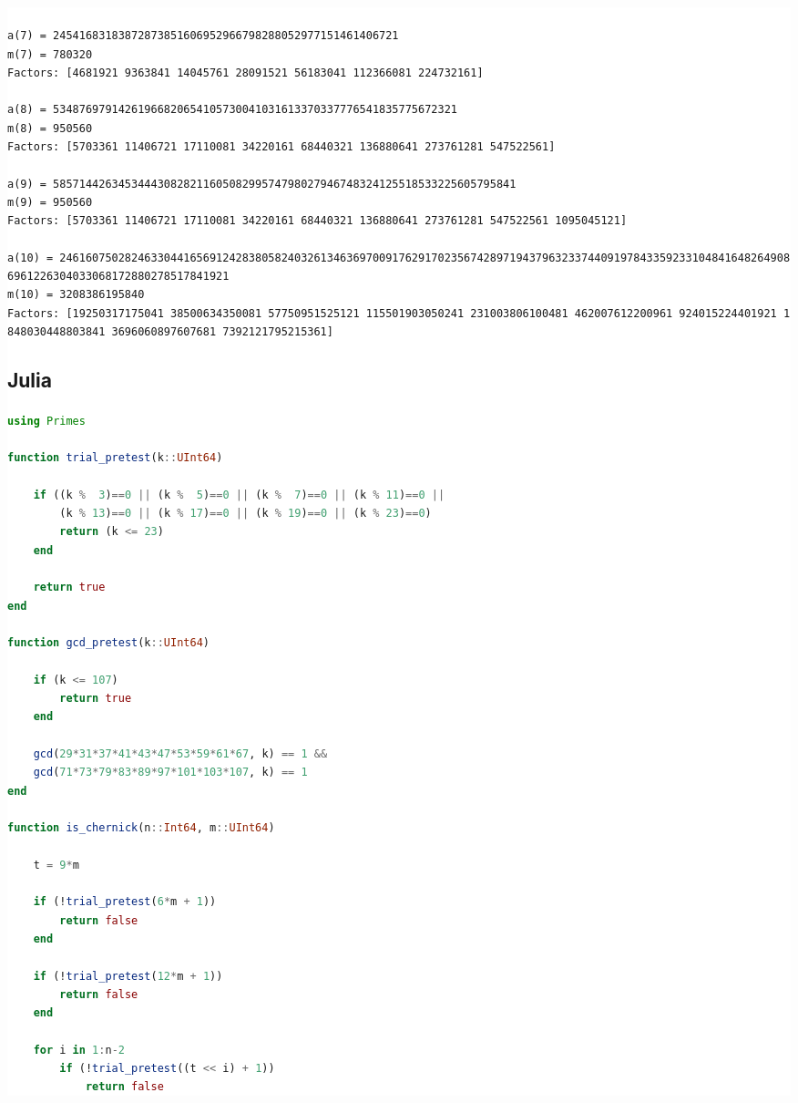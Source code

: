 ```txt

a(7) = 24541683183872873851606952966798288052977151461406721
m(7) = 780320
Factors: [4681921 9363841 14045761 28091521 56183041 112366081 224732161]

a(8) = 53487697914261966820654105730041031613370337776541835775672321
m(8) = 950560
Factors: [5703361 11406721 17110081 34220161 68440321 136880641 273761281 547522561]

a(9) = 58571442634534443082821160508299574798027946748324125518533225605795841
m(9) = 950560
Factors: [5703361 11406721 17110081 34220161 68440321 136880641 273761281 547522561 1095045121]

a(10) = 24616075028246330441656912428380582403261346369700917629170235674289719437963233744091978433592331048416482649086961226304033068172880278517841921
m(10) = 3208386195840
Factors: [19250317175041 38500634350081 57750951525121 115501903050241 231003806100481 462007612200961 924015224401921 1848030448803841 3696060897607681 7392121795215361]

```



## Julia


```julia
using Primes

function trial_pretest(k::UInt64)

    if ((k %  3)==0 || (k %  5)==0 || (k %  7)==0 || (k % 11)==0 ||
        (k % 13)==0 || (k % 17)==0 || (k % 19)==0 || (k % 23)==0)
        return (k <= 23)
    end

    return true
end

function gcd_pretest(k::UInt64)

    if (k <= 107)
        return true
    end

    gcd(29*31*37*41*43*47*53*59*61*67, k) == 1 &&
    gcd(71*73*79*83*89*97*101*103*107, k) == 1
end

function is_chernick(n::Int64, m::UInt64)

    t = 9*m

    if (!trial_pretest(6*m + 1))
        return false
    end

    if (!trial_pretest(12*m + 1))
        return false
    end

    for i in 1:n-2
        if (!trial_pretest((t << i) + 1))
            return false
```